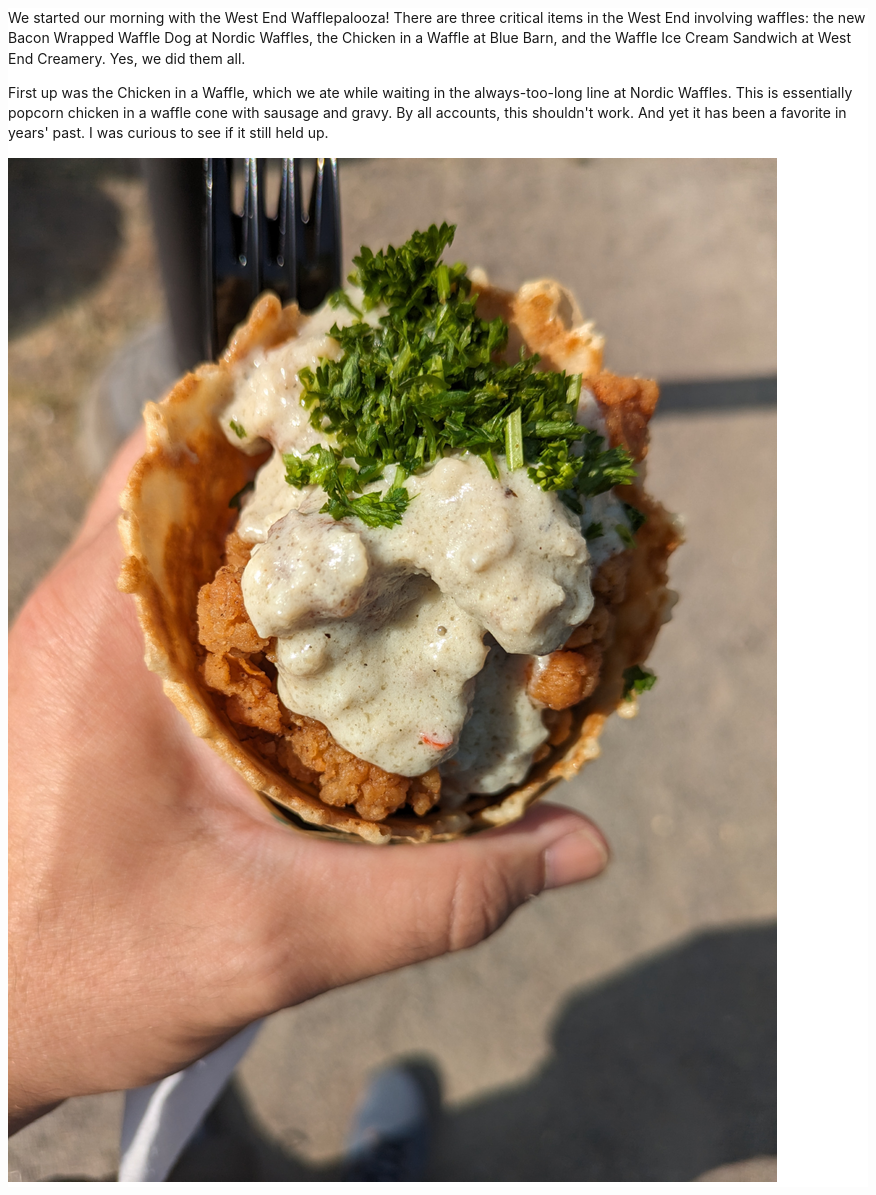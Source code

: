We started our morning with the West End Wafflepalooza! There are three critical items in the West End involving waffles: the new Bacon Wrapped Waffle Dog at Nordic Waffles, the Chicken in a Waffle at Blue Barn, and the Waffle Ice Cream Sandwich at West End Creamery. Yes, we did them all.

First up was the Chicken in a Waffle, which we ate while waiting in the always-too-long line at Nordic Waffles. This is essentially popcorn chicken in a waffle cone with sausage and gravy. By all accounts, this shouldn't work. And yet it has been a favorite in years' past. I was curious to see if it still held up.

[![image](/assets/2023Visit4/2.jpg)](/assets/2023Visit4/2.jpg)